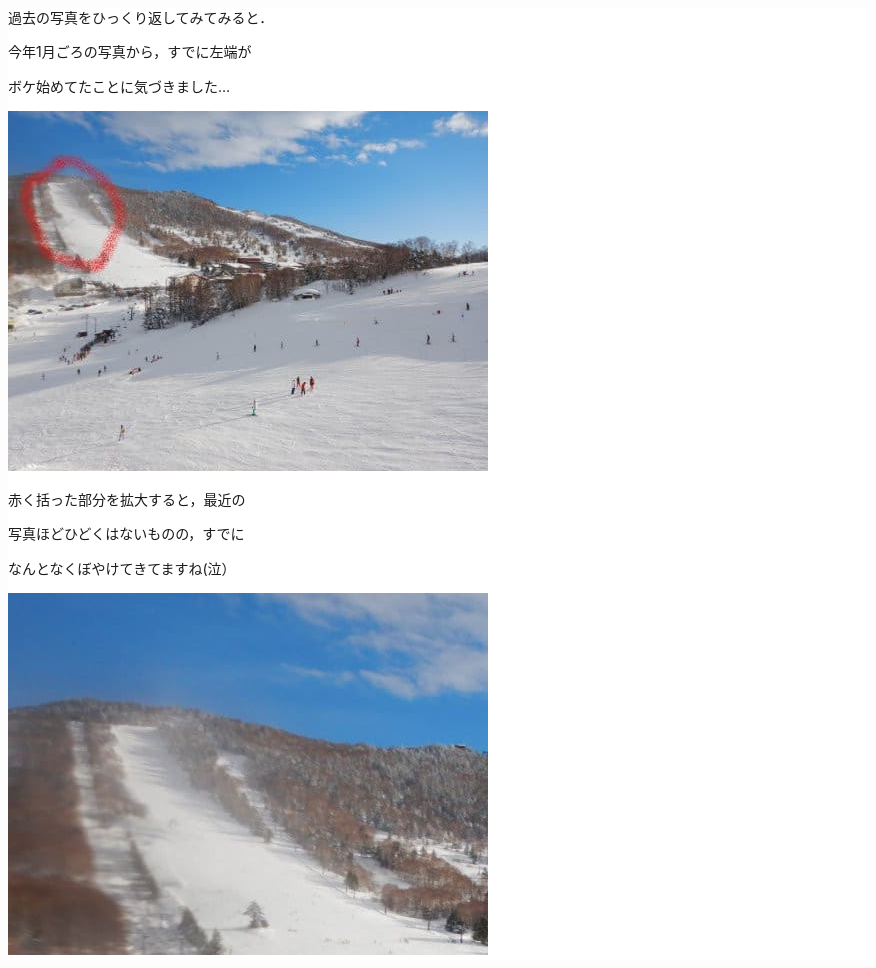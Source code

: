 





過去の写真をひっくり返してみてみると．


今年1月ごろの写真から，すでに左端が


ボケ始めてたことに気づきました…




![bab782719ad0cd46f35ef27e159afe98.jpg](images/bab782719ad0cd46f35ef27e159afe98.jpg)




赤く括った部分を拡大すると，最近の


写真ほどひどくはないものの，すでに


なんとなくぼやけてきてますね(泣）




![efb62344edff2116bc559ee27ca847a2.jpg](images/efb62344edff2116bc559ee27ca847a2.jpg)
